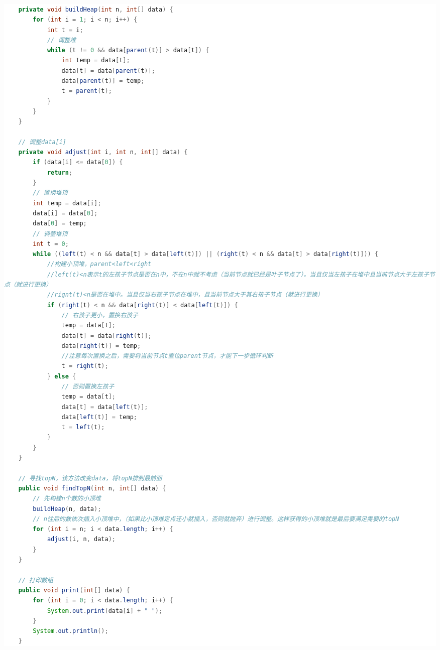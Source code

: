 ```java
    private void buildHeap(int n, int[] data) {
        for (int i = 1; i < n; i++) {
            int t = i;
            // 调整堆
            while (t != 0 && data[parent(t)] > data[t]) {
                int temp = data[t];
                data[t] = data[parent(t)];
                data[parent(t)] = temp;
                t = parent(t);
            }
        }
    }

    // 调整data[i]
    private void adjust(int i, int n, int[] data) {
        if (data[i] <= data[0]) {
            return;
        }
        // 置换堆顶
        int temp = data[i];
        data[i] = data[0];
        data[0] = temp;
        // 调整堆顶
        int t = 0;
        while ((left(t) < n && data[t] > data[left(t)]) || (right(t) < n && data[t] > data[right(t)])) {
            //构建小顶堆，parent<left<right
            //left(t)<n表示t的左孩子节点是否在n中，不在n中就不考虑（当前节点就已经是叶子节点了）。当且仅当左孩子在堆中且当前节点大于左孩子节点（就进行更换）
            //rignt(t)<n是否在堆中。当且仅当右孩子节点在堆中，且当前节点大于其右孩子节点（就进行更换）
            if (right(t) < n && data[right(t)] < data[left(t)]) {
                // 右孩子更小，置换右孩子
                temp = data[t];
                data[t] = data[right(t)];
                data[right(t)] = temp;
                //注意每次置换之后，需要将当前节点t置位parent节点，才能下一步循环判断
                t = right(t);
            } else {
                // 否则置换左孩子
                temp = data[t];
                data[t] = data[left(t)];
                data[left(t)] = temp;
                t = left(t);
            }
        }
    }

    // 寻找topN，该方法改变data，将topN排到最前面
    public void findTopN(int n, int[] data) {
        // 先构建n个数的小顶堆
        buildHeap(n, data);
        // n往后的数依次插入小顶堆中，（如果比小顶堆定点还小就插入，否则就抛弃）进行调整。这样获得的小顶堆就是最后要满足需要的topN
        for (int i = n; i < data.length; i++) {
            adjust(i, n, data);
        }
    }

    // 打印数组
    public void print(int[] data) {
        for (int i = 0; i < data.length; i++) {
            System.out.print(data[i] + " ");
        }
        System.out.println();
    }
```